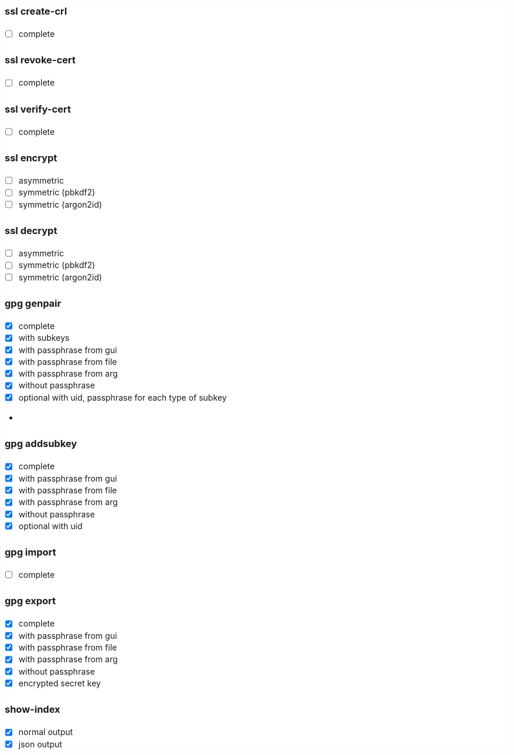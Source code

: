 ### ssl create-crl
- [ ] complete

### ssl revoke-cert
- [ ] complete

### ssl verify-cert
- [ ] complete

### ssl encrypt
- [ ] asymmetric
- [ ] symmetric (pbkdf2)
- [ ] symmetric (argon2id)

### ssl decrypt
- [ ] asymmetric
- [ ] symmetric (pbkdf2)
- [ ] symmetric (argon2id)

### gpg genpair
- [x] complete
- [x] with subkeys
- [x] with passphrase from gui
- [x] with passphrase from file
- [x] with passphrase from arg
- [x] without passphrase
- [x] optional with uid, passphrase for each type of subkey
- 
### gpg addsubkey
- [x] complete
- [x] with passphrase from gui
- [x] with passphrase from file
- [x] with passphrase from arg
- [x] without passphrase
- [x] optional with uid

### gpg import
- [ ] complete

### gpg export
- [x] complete
- [x] with passphrase from gui
- [x] with passphrase from file
- [x] with passphrase from arg
- [x] without passphrase
- [x] encrypted secret key 

### show-index
- [x] normal output
- [x] json output
